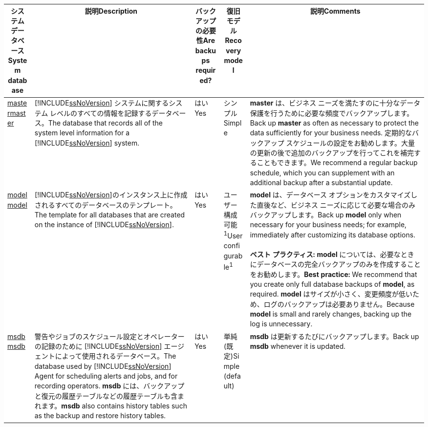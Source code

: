 |<span data-ttu-id="187bb-109">システム データベース</span><span class="sxs-lookup"><span data-stu-id="187bb-109">System database</span></span>|<span data-ttu-id="187bb-110">説明</span><span class="sxs-lookup"><span data-stu-id="187bb-110">Description</span></span>|<span data-ttu-id="187bb-111">バックアップの必要性</span><span class="sxs-lookup"><span data-stu-id="187bb-111">Are backups required?</span></span>|<span data-ttu-id="187bb-112">復旧モデル</span><span class="sxs-lookup"><span data-stu-id="187bb-112">Recovery model</span></span>|<span data-ttu-id="187bb-113">説明</span><span class="sxs-lookup"><span data-stu-id="187bb-113">Comments</span></span>|  
|---------------------|-----------------|---------------------------|--------------------|--------------|  
|[<span data-ttu-id="187bb-114">master</span><span class="sxs-lookup"><span data-stu-id="187bb-114">master</span></span>](../databases/master-database.md)|<span data-ttu-id="187bb-115">[!INCLUDE[ssNoVersion](../../includes/ssnoversion-md.md)] システムに関するシステム レベルのすべての情報を記録するデータベース。</span><span class="sxs-lookup"><span data-stu-id="187bb-115">The database that records all of the system level information for a [!INCLUDE[ssNoVersion](../../includes/ssnoversion-md.md)] system.</span></span>|<span data-ttu-id="187bb-116">はい</span><span class="sxs-lookup"><span data-stu-id="187bb-116">Yes</span></span>|<span data-ttu-id="187bb-117">シンプル</span><span class="sxs-lookup"><span data-stu-id="187bb-117">Simple</span></span>|<span data-ttu-id="187bb-118">**master** は、ビジネス ニーズを満たすのに十分なデータ保護を行うために必要な頻度でバックアップします。</span><span class="sxs-lookup"><span data-stu-id="187bb-118">Back up **master** as often as necessary to protect the data sufficiently for your business needs.</span></span> <span data-ttu-id="187bb-119">定期的なバックアップ スケジュールの設定をお勧めします。大量の更新の後で追加のバックアップを行ってこれを補完することもできます。</span><span class="sxs-lookup"><span data-stu-id="187bb-119">We recommend a regular backup schedule, which you can supplement with an additional backup after a substantial update.</span></span>|  
|[<span data-ttu-id="187bb-120">model</span><span class="sxs-lookup"><span data-stu-id="187bb-120">model</span></span>](../databases/model-database.md)|<span data-ttu-id="187bb-121">[!INCLUDE[ssNoVersion](../../includes/ssnoversion-md.md)]のインスタンス上に作成されるすべてのデータベースのテンプレート。</span><span class="sxs-lookup"><span data-stu-id="187bb-121">The template for all databases that are created on the instance of [!INCLUDE[ssNoVersion](../../includes/ssnoversion-md.md)].</span></span>|<span data-ttu-id="187bb-122">はい</span><span class="sxs-lookup"><span data-stu-id="187bb-122">Yes</span></span>|<span data-ttu-id="187bb-123">ユーザー構成可能<sup>1</sup></span><span class="sxs-lookup"><span data-stu-id="187bb-123">User configurable<sup>1</sup></span></span>|<span data-ttu-id="187bb-124">**model** は、データベース オプションをカスタマイズした直後など、ビジネス ニーズに応じて必要な場合のみバックアップします。</span><span class="sxs-lookup"><span data-stu-id="187bb-124">Back up **model** only when necessary for your business needs; for example, immediately after customizing its database options.</span></span><br /><br /> <span data-ttu-id="187bb-125">**ベスト プラクティス:** **model** については、必要なときにデータベースの完全バックアップのみを作成することをお勧めします。</span><span class="sxs-lookup"><span data-stu-id="187bb-125">**Best practice:** We recommend that you create only full database backups of **model**, as required.</span></span> <span data-ttu-id="187bb-126">**model** はサイズが小さく、変更頻度が低いため、ログのバックアップは必要ありません。</span><span class="sxs-lookup"><span data-stu-id="187bb-126">Because **model** is small and rarely changes, backing up the log is unnecessary.</span></span>|  
|[<span data-ttu-id="187bb-127">msdb</span><span class="sxs-lookup"><span data-stu-id="187bb-127">msdb</span></span>](../databases/msdb-database.md)|<span data-ttu-id="187bb-128">警告やジョブのスケジュール設定とオペレーターの記録のために [!INCLUDE[ssNoVersion](../../includes/ssnoversion-md.md)] エージェントによって使用されるデータベース。</span><span class="sxs-lookup"><span data-stu-id="187bb-128">The database used by [!INCLUDE[ssNoVersion](../../includes/ssnoversion-md.md)] Agent for scheduling alerts and jobs, and for recording operators.</span></span> <span data-ttu-id="187bb-129">**msdb** には、バックアップと復元の履歴テーブルなどの履歴テーブルも含まれます。</span><span class="sxs-lookup"><span data-stu-id="187bb-129">**msdb** also contains history tables such as the backup and restore history tables.</span></span>|<span data-ttu-id="187bb-130">はい</span><span class="sxs-lookup"><span data-stu-id="187bb-130">Yes</span></span>|<span data-ttu-id="187bb-131">単純 (既定)</span><span class="sxs-lookup"><span data-stu-id="187bb-131">Simple (default)</span></span>|<span data-ttu-id="187bb-132">**msdb** は更新するたびにバックアップします。</span><span class="sxs-lookup"><span data-stu-id="187bb-132">Back up **msdb** whenever it is updated.</span></span>|  